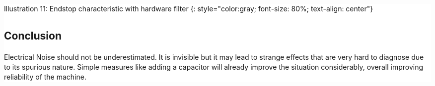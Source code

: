
Illustration 11: Endstop characteristic with hardware filter
{: style="color:gray; font-size: 80%; text-align: center"}

## Conclusion
Electrical Noise should not be underestimated. It is invisible but it may lead to strange effects that are very hard to diagnose due to its spurious nature. Simple measures like adding a capacitor will already improve the situation considerably, overall improving reliability of the machine. 
